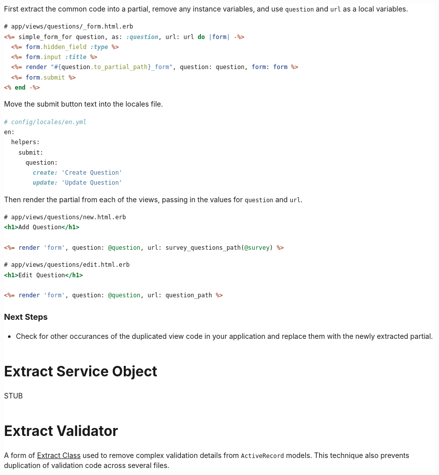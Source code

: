 First extract the common code into a partial, remove any instance variables, and 
use `question` and `url` as a local variables.

```rhtml
# app/views/questions/_form.html.erb
<%= simple_form_for question, as: :question, url: url do |form| -%>
  <%= form.hidden_field :type %>
  <%= form.input :title %>
  <%= render "#{question.to_partial_path}_form", question: question, form: form %>
  <%= form.submit %>
<% end -%>
```

Move the submit button text into the locales file.

```ruby
# config/locales/en.yml
en:
  helpers:
    submit:
      question:
        create: 'Create Question'
        update: 'Update Question'
```

Then render the partial from each of the views, passing in the values for
`question` and `url`.

```rhtml
# app/views/questions/new.html.erb
<h1>Add Question</h1>

<%= render 'form', question: @question, url: survey_questions_path(@survey) %>
```

```rhtml
# app/views/questions/edit.html.erb
<h1>Edit Question</h1>

<%= render 'form', question: @question, url: question_path %>
```

### Next Steps

* Check for other occurances of the duplicated view code in your application and 
replace them with the newly extracted partial.

# Extract Service Object

STUB

# Extract Validator

A form of [Extract Class](#extract-class) used to remove complex validation details
from `ActiveRecord` models. This technique also prevents duplication of validation
code across several files.
